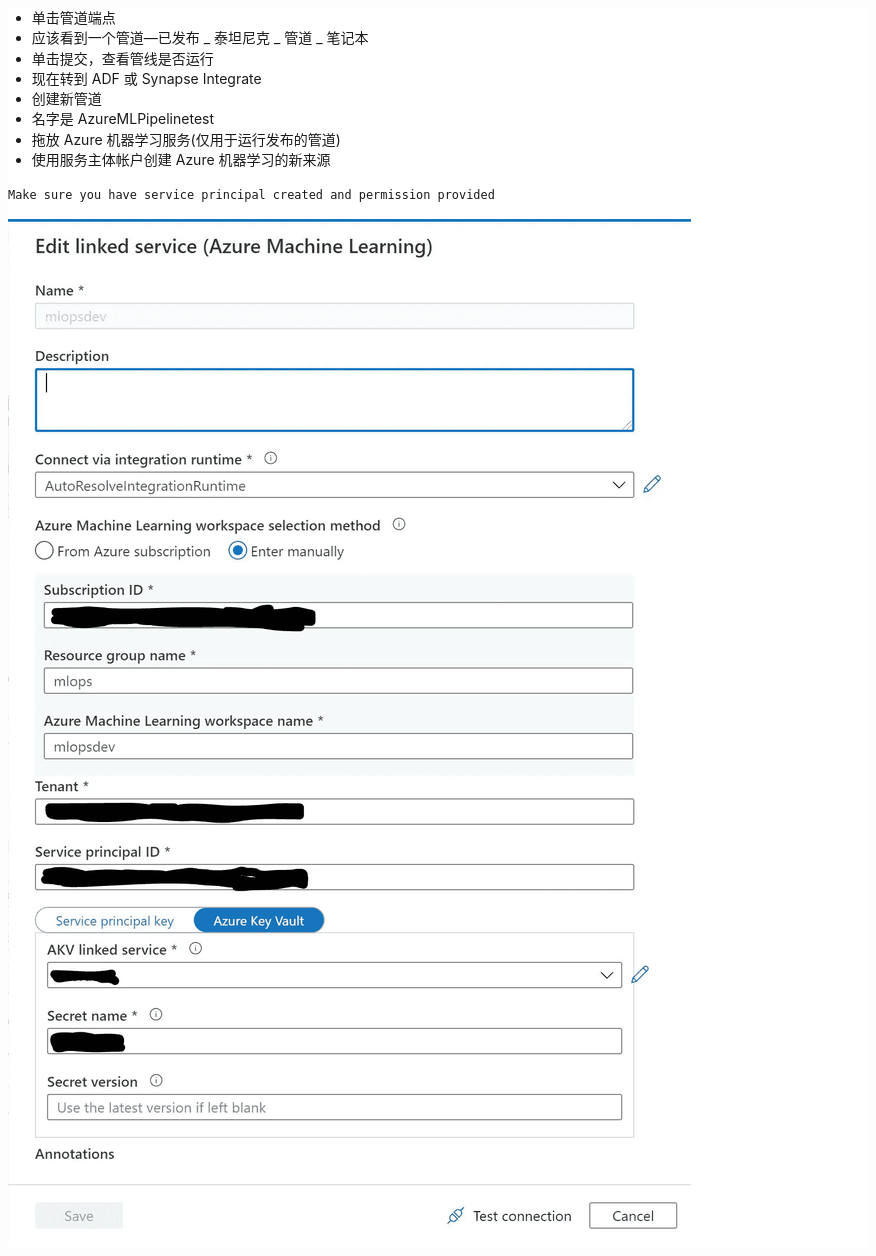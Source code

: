 *   单击管道端点
*   应该看到一个管道—已发布 _ 泰坦尼克 _ 管道 _ 笔记本
*   单击提交，查看管线是否运行
*   现在转到 ADF 或 Synapse Integrate
*   创建新管道
*   名字是 AzureMLPipelinetest
*   拖放 Azure 机器学习服务(仅用于运行发布的管道)
*   使用服务主体帐户创建 Azure 机器学习的新来源

```
Make sure you have service principal created and permission provided
```

![](img/ae12acb82868b8d654a69992c83a4bd4.png)